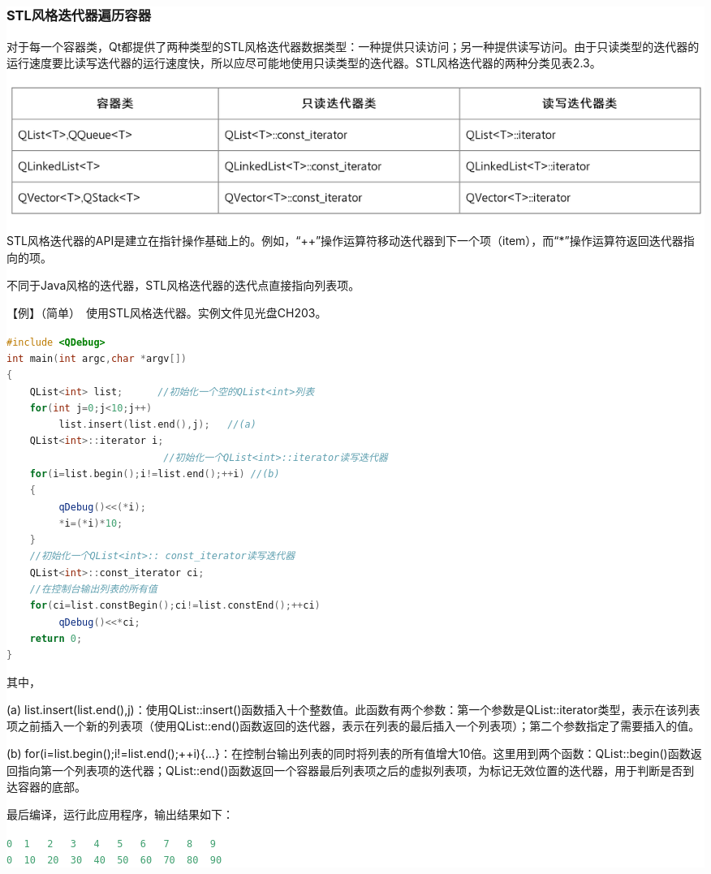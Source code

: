 ### STL风格迭代器遍历容器

对于每一个容器类，Qt都提供了两种类型的STL风格迭代器数据类型：一种提供只读访问；另一种提供读写访问。由于只读类型的迭代器的运行速度要比读写迭代器的运行速度快，所以应尽可能地使用只读类型的迭代器。STL风格迭代器的两种分类见表2.3。

![](../../assets/images/表2.3_STL风格迭代器的两种分类.png)

STL风格迭代器的API是建立在指针操作基础上的。例如，“++”操作运算符移动迭代器到下一个项（item），而“*”操作运算符返回迭代器指向的项。

不同于Java风格的迭代器，STL风格迭代器的迭代点直接指向列表项。

【例】（简单）　使用STL风格迭代器。实例文件见光盘CH203。

```c++
#include <QDebug>
int main(int argc,char *argv[])
{
    QList<int> list;      //初始化一个空的QList<int>列表
    for(int j=0;j<10;j++)
         list.insert(list.end(),j);   //(a)
    QList<int>::iterator i;
                           //初始化一个QList<int>::iterator读写迭代器
    for(i=list.begin();i!=list.end();++i) //(b)
    {
         qDebug()<<(*i);
         *i=(*i)*10;
    }
    //初始化一个QList<int>:: const_iterator读写迭代器
    QList<int>::const_iterator ci;
    //在控制台输出列表的所有值
    for(ci=list.constBegin();ci!=list.constEnd();++ci)
         qDebug()<<*ci;
    return 0;
}
```

其中，

(a) list.insert(list.end(),j)：使用QList<T>::insert()函数插入十个整数值。此函数有两个参数：第一个参数是QList<T>::iterator类型，表示在该列表项之前插入一个新的列表项（使用QList<T>::end()函数返回的迭代器，表示在列表的最后插入一个列表项）；第二个参数指定了需要插入的值。

(b) for(i=list.begin();i!=list.end();++i){…}：在控制台输出列表的同时将列表的所有值增大10倍。这里用到两个函数：QList<T>::begin()函数返回指向第一个列表项的迭代器；QList<T>::end()函数返回一个容器最后列表项之后的虚拟列表项，为标记无效位置的迭代器，用于判断是否到达容器的底部。

最后编译，运行此应用程序，输出结果如下：

```c++
0  1   2   3   4   5   6   7   8   9
0  10  20  30  40  50  60  70  80  90
```
